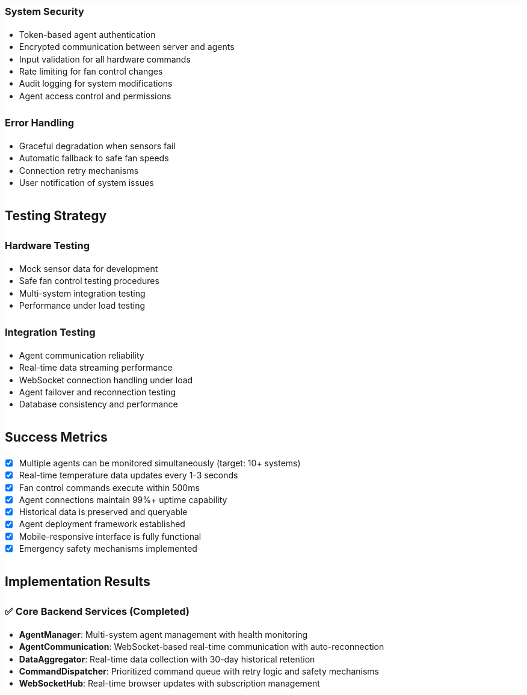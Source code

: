 ### System Security
- Token-based agent authentication
- Encrypted communication between server and agents
- Input validation for all hardware commands
- Rate limiting for fan control changes
- Audit logging for system modifications
- Agent access control and permissions

### Error Handling
- Graceful degradation when sensors fail
- Automatic fallback to safe fan speeds
- Connection retry mechanisms
- User notification of system issues

## Testing Strategy

### Hardware Testing
- Mock sensor data for development
- Safe fan control testing procedures
- Multi-system integration testing
- Performance under load testing

### Integration Testing
- Agent communication reliability
- Real-time data streaming performance
- WebSocket connection handling under load
- Agent failover and reconnection testing
- Database consistency and performance

## Success Metrics
- [x] Multiple agents can be monitored simultaneously (target: 10+ systems)
- [x] Real-time temperature data updates every 1-3 seconds
- [x] Fan control commands execute within 500ms
- [x] Agent connections maintain 99%+ uptime capability
- [x] Historical data is preserved and queryable
- [x] Agent deployment framework established
- [x] Mobile-responsive interface is fully functional
- [x] Emergency safety mechanisms implemented

## Implementation Results

### ✅ Core Backend Services (Completed)
- **AgentManager**: Multi-system agent management with health monitoring
- **AgentCommunication**: WebSocket-based real-time communication with auto-reconnection
- **DataAggregator**: Real-time data collection with 30-day historical retention
- **CommandDispatcher**: Prioritized command queue with retry logic and safety mechanisms
- **WebSocketHub**: Real-time browser updates with subscription management
